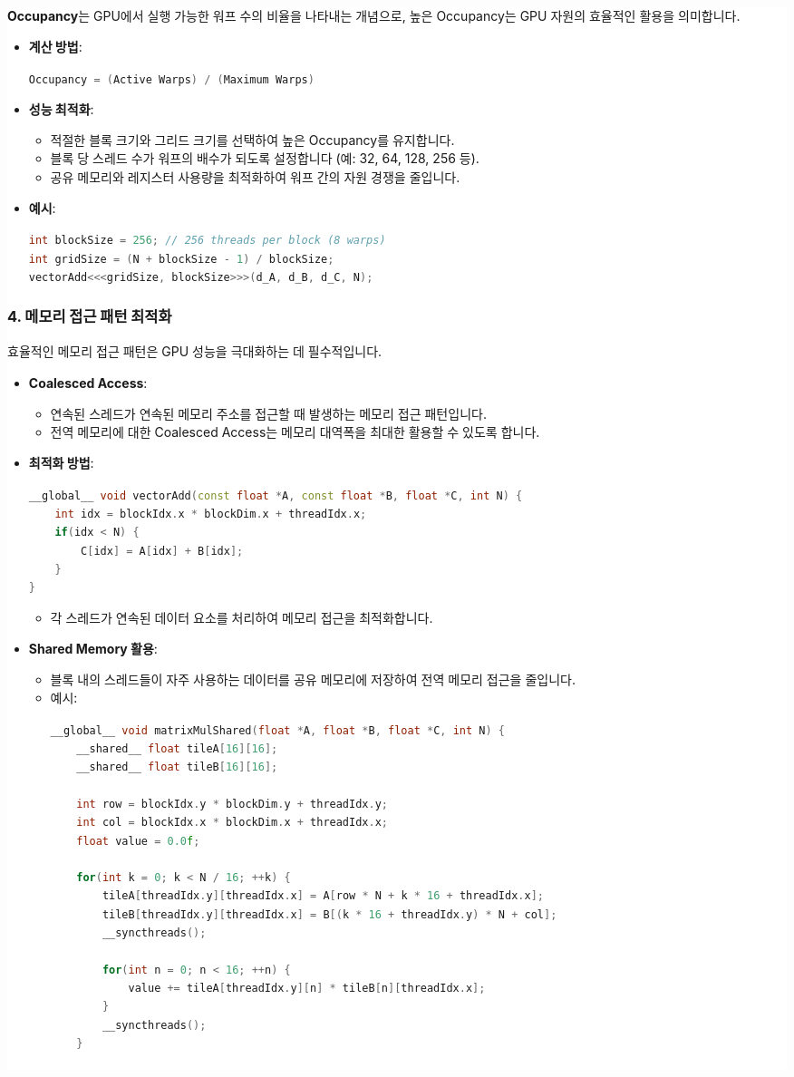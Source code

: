 **Occupancy**는 GPU에서 실행 가능한 워프 수의 비율을 나타내는 개념으로, 높은 Occupancy는 GPU 자원의 효율적인 활용을 의미합니다.

- **계산 방법**:
  ```cpp
  Occupancy = (Active Warps) / (Maximum Warps)
  ```
  
- **성능 최적화**:
  - 적절한 블록 크기와 그리드 크기를 선택하여 높은 Occupancy를 유지합니다.
  - 블록 당 스레드 수가 워프의 배수가 되도록 설정합니다 (예: 32, 64, 128, 256 등).
  - 공유 메모리와 레지스터 사용량을 최적화하여 워프 간의 자원 경쟁을 줄입니다.

- **예시**:
  ```cpp
  int blockSize = 256; // 256 threads per block (8 warps)
  int gridSize = (N + blockSize - 1) / blockSize;
  vectorAdd<<<gridSize, blockSize>>>(d_A, d_B, d_C, N);
  ```

### 4. 메모리 접근 패턴 최적화

효율적인 메모리 접근 패턴은 GPU 성능을 극대화하는 데 필수적입니다.

- **Coalesced Access**:
  - 연속된 스레드가 연속된 메모리 주소를 접근할 때 발생하는 메모리 접근 패턴입니다.
  - 전역 메모리에 대한 Coalesced Access는 메모리 대역폭을 최대한 활용할 수 있도록 합니다.

- **최적화 방법**:
  ```cpp
  __global__ void vectorAdd(const float *A, const float *B, float *C, int N) {
      int idx = blockIdx.x * blockDim.x + threadIdx.x;
      if(idx < N) {
          C[idx] = A[idx] + B[idx];
      }
  }
  ```
  - 각 스레드가 연속된 데이터 요소를 처리하여 메모리 접근을 최적화합니다.

- **Shared Memory 활용**:
  - 블록 내의 스레드들이 자주 사용하는 데이터를 공유 메모리에 저장하여 전역 메모리 접근을 줄입니다.
  - 예시:
    ```cpp
    __global__ void matrixMulShared(float *A, float *B, float *C, int N) {
        __shared__ float tileA[16][16];
        __shared__ float tileB[16][16];
        
        int row = blockIdx.y * blockDim.y + threadIdx.y;
        int col = blockIdx.x * blockDim.x + threadIdx.x;
        float value = 0.0f;
        
        for(int k = 0; k < N / 16; ++k) {
            tileA[threadIdx.y][threadIdx.x] = A[row * N + k * 16 + threadIdx.x];
            tileB[threadIdx.y][threadIdx.x] = B[(k * 16 + threadIdx.y) * N + col];
            __syncthreads();
            
            for(int n = 0; n < 16; ++n) {
                value += tileA[threadIdx.y][n] * tileB[n][threadIdx.x];
            }
            __syncthreads();
        }
        